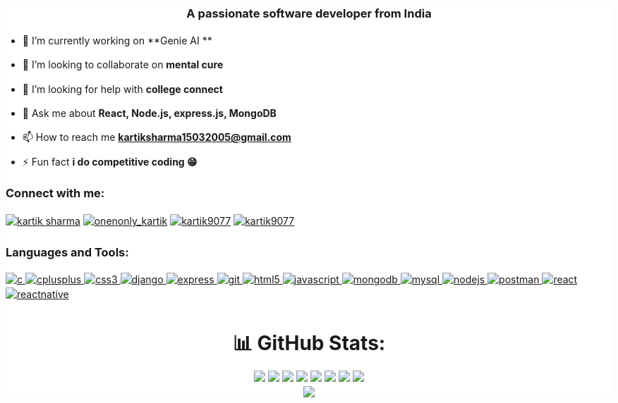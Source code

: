 <h3 align="center">A passionate software developer from India</h3>

- 🔭 I’m currently working on **Genie AI **

- 👯 I’m looking to collaborate on **mental cure**

- 🤝 I’m looking for help with **college connect**

- 💬 Ask me about **React, Node.js, express.js, MongoDB**

- 📫 How to reach me **kartiksharma15032005@gmail.com**

- ⚡ Fun fact **i do competitive coding 😁**

<h3 align="left">Connect with me:</h3>
<p align="left">
<a href="https://www.linkedin.com/in/kartik-sharma-67401b326/" target="blank"><img align="center" src="https://raw.githubusercontent.com/rahuldkjain/github-profile-readme-generator/master/src/images/icons/Social/linked-in-alt.svg" alt="kartik sharma" height="30" width="40" /></a>
<a href="https://instagram.com/onenonly_kartik" target="blank"><img align="center" src="https://raw.githubusercontent.com/rahuldkjain/github-profile-readme-generator/master/src/images/icons/Social/instagram.svg" alt="onenonly_kartik" height="30" width="40" /></a>
<a href="https://www.leetcode.com/kartik9077" target="blank"><img align="center" src="https://raw.githubusercontent.com/rahuldkjain/github-profile-readme-generator/master/src/images/icons/Social/leet-code.svg" alt="kartik9077" height="30" width="40" /></a>
<a href="https://auth.geeksforgeeks.org/user/kartik9077" target="blank"><img align="center" src="https://raw.githubusercontent.com/rahuldkjain/github-profile-readme-generator/master/src/images/icons/Social/geeks-for-geeks.svg" alt="kartik9077" height="30" width="40" /></a>
</p>

<h3 align="left">Languages and Tools:</h3>
<p align="left"> <a href="https://www.cprogramming.com/" target="_blank" rel="noreferrer"> <img src="https://raw.githubusercontent.com/devicons/devicon/master/icons/c/c-original.svg" alt="c" width="40" height="40"/> </a> <a href="https://www.w3schools.com/cpp/" target="_blank" rel="noreferrer"> <img src="https://raw.githubusercontent.com/devicons/devicon/master/icons/cplusplus/cplusplus-original.svg" alt="cplusplus" width="40" height="40"/> </a> <a href="https://www.w3schools.com/css/" target="_blank" rel="noreferrer"> <img src="https://raw.githubusercontent.com/devicons/devicon/master/icons/css3/css3-original-wordmark.svg" alt="css3" width="40" height="40"/> </a> <a href="https://www.djangoproject.com/" target="_blank" rel="noreferrer"> <img src="https://cdn.worldvectorlogo.com/logos/django.svg" alt="django" width="40" height="40"/> </a> <a href="https://expressjs.com" target="_blank" rel="noreferrer"> <img src="https://raw.githubusercontent.com/devicons/devicon/master/icons/express/express-original-wordmark.svg" alt="express" width="40" height="40"/> </a> <a href="https://git-scm.com/" target="_blank" rel="noreferrer"> <img src="https://www.vectorlogo.zone/logos/git-scm/git-scm-icon.svg" alt="git" width="40" height="40"/> </a> <a href="https://www.w3.org/html/" target="_blank" rel="noreferrer"> <img src="https://raw.githubusercontent.com/devicons/devicon/master/icons/html5/html5-original-wordmark.svg" alt="html5" width="40" height="40"/> </a> <a href="https://developer.mozilla.org/en-US/docs/Web/JavaScript" target="_blank" rel="noreferrer"> <img src="https://raw.githubusercontent.com/devicons/devicon/master/icons/javascript/javascript-original.svg" alt="javascript" width="40" height="40"/> </a> <a href="https://www.mongodb.com/" target="_blank" rel="noreferrer"> <img src="https://raw.githubusercontent.com/devicons/devicon/master/icons/mongodb/mongodb-original-wordmark.svg" alt="mongodb" width="40" height="40"/> </a> <a href="https://www.mysql.com/" target="_blank" rel="noreferrer"> <img src="https://raw.githubusercontent.com/devicons/devicon/master/icons/mysql/mysql-original-wordmark.svg" alt="mysql" width="40" height="40"/> </a> <a href="https://nodejs.org" target="_blank" rel="noreferrer"> <img src="https://raw.githubusercontent.com/devicons/devicon/master/icons/nodejs/nodejs-original-wordmark.svg" alt="nodejs" width="40" height="40"/> </a> <a href="https://postman.com" target="_blank" rel="noreferrer"> <img src="https://www.vectorlogo.zone/logos/getpostman/getpostman-icon.svg" alt="postman" width="40" height="40"/> </a> <a href="https://reactjs.org/" target="_blank" rel="noreferrer"> <img src="https://raw.githubusercontent.com/devicons/devicon/master/icons/react/react-original-wordmark.svg" alt="react" width="40" height="40"/> </a> <a href="https://reactnative.dev/" target="_blank" rel="noreferrer"> <img src="https://reactnative.dev/img/header_logo.svg" alt="reactnative" width="40" height="40"/> </a> </p>
<h1 align="center"> 📊 GitHub Stats: </h1>
<div align="center">
    <img height="180em" src="https://github-profile-summary-cards.vercel.app/api/cards/profile-details?username=kartik9077&theme=jolly" />
    <img src="https://user-images.githubusercontent.com/74038190/212284115-f47cd8ff-2ffb-4b04-b5bf-4d1c14c0247f.gif" width="100%">
    <img height="180em" src="https://github-profile-summary-cards.vercel.app/api/cards/repos-per-language?username=kartik9077&theme=jolly" />
    <img height="180em" src="https://github-profile-summary-cards.vercel.app/api/cards/most-commit-language?username=kartik9077&theme=jolly" />
    <img src="https://user-images.githubusercontent.com/85225156/171937799-8fc9e255-9889-4642-9c92-6df85fb86e82.gif" width="100%">
    <img height="180em" src="https://github-profile-summary-cards.vercel.app/api/cards/stats?username=kartik9077&theme=jolly" />
    <img height="180em" src="https://github-profile-summary-cards.vercel.app/api/cards/productive-time?username=kartik9077&theme=jolly" />
    <img src="https://user-images.githubusercontent.com/74038190/212284115-f47cd8ff-2ffb-4b04-b5bf-4d1c14c0247f.gif" width="100%">
</div>


<div align="center" style="display: flex; align-items: center; justify-content: center; margin-top: 0; padding-top: 0;">
    <img src="https://github-readme-streak-stats.herokuapp.com?user=kartik9077&theme=jolly&hide_border=true" style="z-index: 2; margin-top: 0; padding-top: 0;"/>
</div>